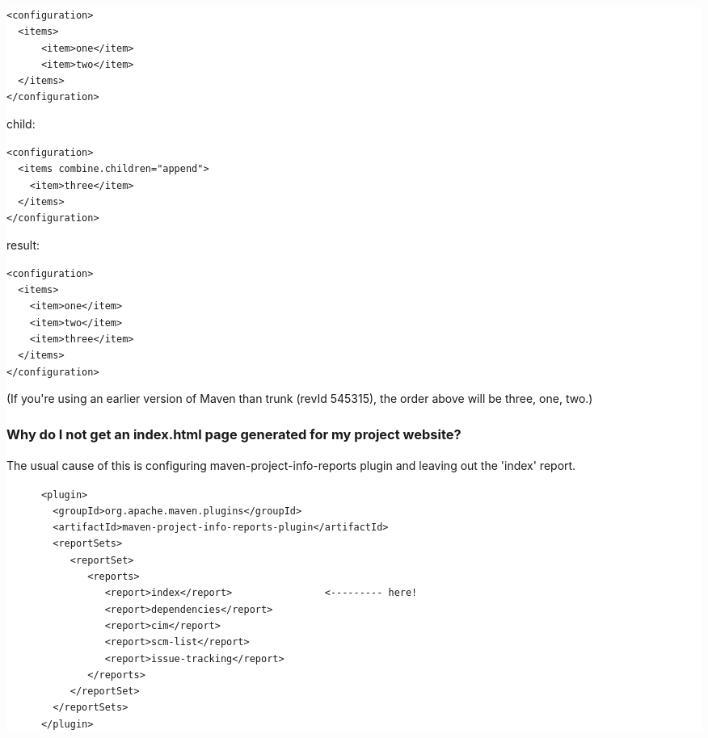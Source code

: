 ```
<configuration>
  <items>
      <item>one</item>
      <item>two</item>
  </items>
</configuration>
```

child:

```
<configuration>
  <items combine.children="append">
    <item>three</item>
  </items>
</configuration>
```

result:

```
<configuration>
  <items>
    <item>one</item>
    <item>two</item>
    <item>three</item>
  </items>
</configuration>
```

(If you're using an earlier version of Maven than trunk (revId 545315), the order above will be three, one, two.)

### Why do I not get an index.html page generated for my project website?

The usual cause of this is configuring maven-project-info-reports plugin and leaving out the 'index' report.

```
      <plugin>
        <groupId>org.apache.maven.plugins</groupId>
        <artifactId>maven-project-info-reports-plugin</artifactId>
        <reportSets>
           <reportSet>
              <reports>
                 <report>index</report>                <--------- here!
                 <report>dependencies</report>
                 <report>cim</report>
                 <report>scm-list</report>
                 <report>issue-tracking</report>
              </reports>
           </reportSet>
        </reportSets>
      </plugin>
```
